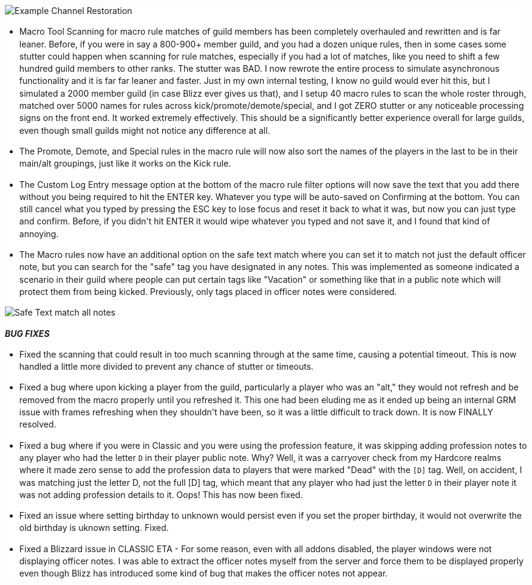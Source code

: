![Example Channel Restoration](https://i.imgur.com/yTBWOtE.png)

* Macro Tool Scanning for macro rule matches of guild members has been completely overhauled and rewritten and is far leaner. Before, if you were in say a 800-900+ member guild, and you had a dozen unique rules, then in some cases some stutter could happen when scanning for rule matches, especially if you had a lot of matches, like you need to shift a few hundred guild members to other ranks. The stutter was BAD. I now rewrote the entire process to simulate asynchronous functionality and it is far far leaner and faster. Just in my own internal testing, I know no guild would ever hit this, but I simulated a 2000 member guild (in case Blizz ever gives us that), and I setup 40 macro rules to scan the whole roster through, matched over 5000 names for rules across kick/promote/demote/special, and I got ZERO stutter or any noticeable processing signs on the front end. It worked extremely effectively. This should be a significantly better experience overall for large guilds, even though small guilds might not notice any difference at all.

* The Promote, Demote, and Special rules in the macro rule will now also sort the names of the players in the last to be in their main/alt groupings, just like it works on the Kick rule.

* The Custom Log Entry message option at the bottom of the macro rule filter options will now save the text that you add there without you being required to hit the ENTER key. Whatever you type will be auto-saved on Confirming at the bottom. You can still cancel what you typed by pressing the ESC key to lose focus and reset it back to what it was, but now you can just type and confirm. Before, if you didn't hit ENTER it would wipe whatever you typed and not save it, and I found that kind of annoying.

* The Macro rules now have an additional option on the safe text match where you can set it to match not just the default officer note, but you can search for the "safe" tag you have designated in any notes. This was implemented as someone indicated a scenario in their guild where people can put certain tags like "Vacation" or something like that in a public note which will protect them from being kicked. Previously, only tags placed in officer notes were considered.

![Safe Text match all notes](https://i.imgur.com/DHLksMH.jpeg)

***BUG FIXES***

* Fixed the scanning that could result in too much scanning through at the same time, causing a potential timeout. This is now handled a little more divided to prevent any chance of stutter or timeouts.

* Fixed a bug where upon kicking a player from the guild, particularly a player who was an "alt," they would not refresh and be removed from the macro properly until you refreshed it. This one had been eluding me as it ended up being an internal GRM issue with frames refreshing when they shouldn't have been, so it was a little difficult to track down. It is now FINALLY resolved.

* Fixed a bug where if you were in Classic and you were using the profession feature, it was skipping adding profession notes to any player who had the letter `D` in their player public note. Why? Well, it was a carryover check from my Hardcore realms where it made zero sense to add the profession data to players that were marked "Dead" with the `[D]` tag. Well, on accident, I was matching just the letter D, not the full [D] tag, which meant that any player who had just the letter `D` in their player note it was not adding profession details to it. Oops! This has now been fixed.

* Fixed an issue where setting birthday to unknown would persist even if you set the proper birthday, it would not overwrite the old birthday is uknown setting. Fixed.

* Fixed a Blizzard issue in CLASSIC ETA - For some reason, even with all addons disabled, the player windows were not displaying officer notes. I was able to extract the officer notes myself from the server and force them to be displayed properly even though Blizz has introduced some kind of bug that makes the officer notes not appear.

